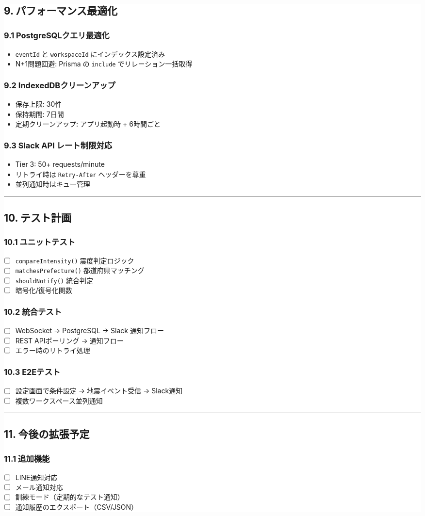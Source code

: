## 9. パフォーマンス最適化

### 9.1 PostgreSQLクエリ最適化

- `eventId` と `workspaceId` にインデックス設定済み
- N+1問題回避: Prisma の `include` でリレーション一括取得

### 9.2 IndexedDBクリーンアップ

- 保存上限: 30件
- 保持期間: 7日間
- 定期クリーンアップ: アプリ起動時 + 6時間ごと

### 9.3 Slack API レート制限対応

- Tier 3: 50+ requests/minute
- リトライ時は `Retry-After` ヘッダーを尊重
- 並列通知時はキュー管理

---

## 10. テスト計画

### 10.1 ユニットテスト

- [ ] `compareIntensity()` 震度判定ロジック
- [ ] `matchesPrefecture()` 都道府県マッチング
- [ ] `shouldNotify()` 統合判定
- [ ] 暗号化/復号化関数

### 10.2 統合テスト

- [ ] WebSocket → PostgreSQL → Slack 通知フロー
- [ ] REST APIポーリング → 通知フロー
- [ ] エラー時のリトライ処理

### 10.3 E2Eテスト

- [ ] 設定画面で条件設定 → 地震イベント受信 → Slack通知
- [ ] 複数ワークスペース並列通知

---

## 11. 今後の拡張予定

### 11.1 追加機能
- [ ] LINE通知対応
- [ ] メール通知対応
- [ ] 訓練モード（定期的なテスト通知）
- [ ] 通知履歴のエクスポート（CSV/JSON）
